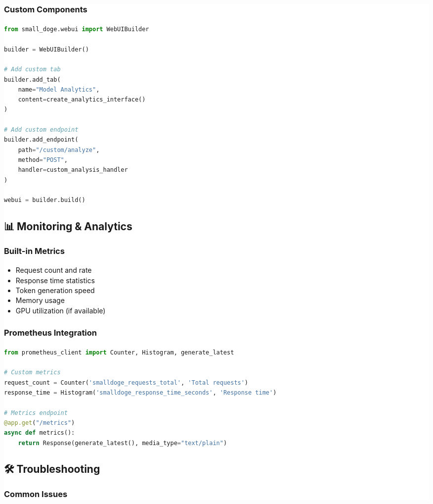 ### Custom Components

```python
from small_doge.webui import WebUIBuilder

builder = WebUIBuilder()

# Add custom tab
builder.add_tab(
    name="Model Analytics",
    content=create_analytics_interface()
)

# Add custom endpoint
builder.add_endpoint(
    path="/custom/analyze",
    method="POST",
    handler=custom_analysis_handler
)

webui = builder.build()
```

## 📊 Monitoring & Analytics

### Built-in Metrics

- Request count and rate
- Response time statistics
- Token generation speed
- Memory usage
- GPU utilization (if available)

### Prometheus Integration

```python
from prometheus_client import Counter, Histogram, generate_latest

# Custom metrics
request_count = Counter('smalldoge_requests_total', 'Total requests')
response_time = Histogram('smalldoge_response_time_seconds', 'Response time')

# Metrics endpoint
@app.get("/metrics")
async def metrics():
    return Response(generate_latest(), media_type="text/plain")
```

## 🛠️ Troubleshooting

### Common Issues
